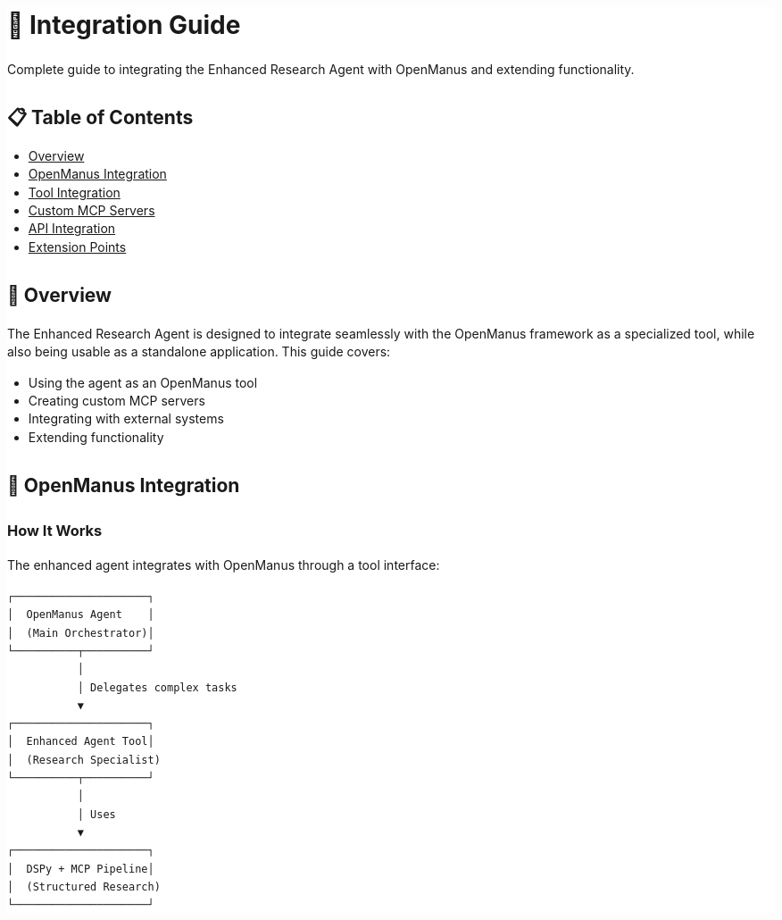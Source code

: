 # 🔗 Integration Guide

Complete guide to integrating the Enhanced Research Agent with OpenManus and extending functionality.

## 📋 Table of Contents

- [Overview](#overview)
- [OpenManus Integration](#openmanus-integration)
- [Tool Integration](#tool-integration)
- [Custom MCP Servers](#custom-mcp-servers)
- [API Integration](#api-integration)
- [Extension Points](#extension-points)

## 🌟 Overview

The Enhanced Research Agent is designed to integrate seamlessly with the OpenManus framework as a specialized tool, while also being usable as a standalone application. This guide covers:

- Using the agent as an OpenManus tool
- Creating custom MCP servers
- Integrating with external systems
- Extending functionality

## 🤖 OpenManus Integration

### How It Works

The enhanced agent integrates with OpenManus through a tool interface:

```
┌─────────────────────┐
│  OpenManus Agent    │
│  (Main Orchestrator)│
└──────────┬──────────┘
           │
           │ Delegates complex tasks
           ▼
┌─────────────────────┐
│  Enhanced Agent Tool│
│  (Research Specialist)
└──────────┬──────────┘
           │
           │ Uses
           ▼
┌─────────────────────┐
│  DSPy + MCP Pipeline│
│  (Structured Research)
└─────────────────────┘
```

